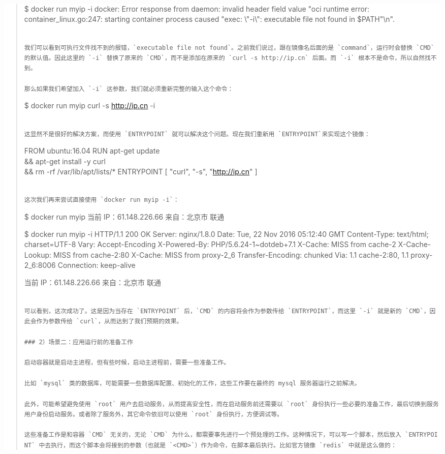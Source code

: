 > $ docker run myip -i
> docker: Error response from daemon: invalid header field value "oci runtime error: container_linux.go:247: starting container process caused \"exec: \\\"-i\\\": executable file not found in $PATH\"\n".
> ```
>
> 我们可以看到可执行文件找不到的报错，`executable file not found`。之前我们说过，跟在镜像名后面的是 `command`，运行时会替换 `CMD` 的默认值。因此这里的 `-i` 替换了原来的 `CMD`，而不是添加在原来的 `curl -s http://ip.cn` 后面。而 `-i` 根本不是命令，所以自然找不到。
>
> 那么如果我们希望加入 `-i` 这参数，我们就必须重新完整的输入这个命令：
>
> ```
> $ docker run myip curl -s http://ip.cn -i
> ```
>
> 这显然不是很好的解决方案，而使用 `ENTRYPOINT` 就可以解决这个问题。现在我们重新用 `ENTRYPOINT`来实现这个镜像：
>
> ```
> FROM ubuntu:16.04
> RUN apt-get update \
>  && apt-get install -y curl \
>  && rm -rf /var/lib/apt/lists/*
> ENTRYPOINT [ "curl", "-s", "http://ip.cn" ]
> ```
>
> 这次我们再来尝试直接使用 `docker run myip -i`：
>
> ```
> $ docker run myip
> 当前 IP：61.148.226.66 来自：北京市 联通
> 
> $ docker run myip -i
> HTTP/1.1 200 OK
> Server: nginx/1.8.0
> Date: Tue, 22 Nov 2016 05:12:40 GMT
> Content-Type: text/html; charset=UTF-8
> Vary: Accept-Encoding
> X-Powered-By: PHP/5.6.24-1~dotdeb+7.1
> X-Cache: MISS from cache-2
> X-Cache-Lookup: MISS from cache-2:80
> X-Cache: MISS from proxy-2_6
> Transfer-Encoding: chunked
> Via: 1.1 cache-2:80, 1.1 proxy-2_6:8006
> Connection: keep-alive
> 
> 当前 IP：61.148.226.66 来自：北京市 联通
> ```
>
> 可以看到，这次成功了。这是因为当存在 `ENTRYPOINT` 后，`CMD` 的内容将会作为参数传给 `ENTRYPOINT`，而这里 `-i` 就是新的 `CMD`，因此会作为参数传给 `curl`，从而达到了我们预期的效果。
>
> ### 2）场景二：应用运行前的准备工作
>
> 启动容器就是启动主进程，但有些时候，启动主进程前，需要一些准备工作。
>
> 比如 `mysql` 类的数据库，可能需要一些数据库配置、初始化的工作，这些工作要在最终的 mysql 服务器运行之前解决。
>
> 此外，可能希望避免使用 `root` 用户去启动服务，从而提高安全性，而在启动服务前还需要以 `root` 身份执行一些必要的准备工作，最后切换到服务用户身份启动服务。或者除了服务外，其它命令依旧可以使用 `root` 身份执行，方便调试等。
>
> 这些准备工作是和容器 `CMD` 无关的，无论 `CMD` 为什么，都需要事先进行一个预处理的工作。这种情况下，可以写一个脚本，然后放入 `ENTRYPOINT` 中去执行，而这个脚本会将接到的参数（也就是 `<CMD>`）作为命令，在脚本最后执行。比如官方镜像 `redis` 中就是这么做的：
>
> ```